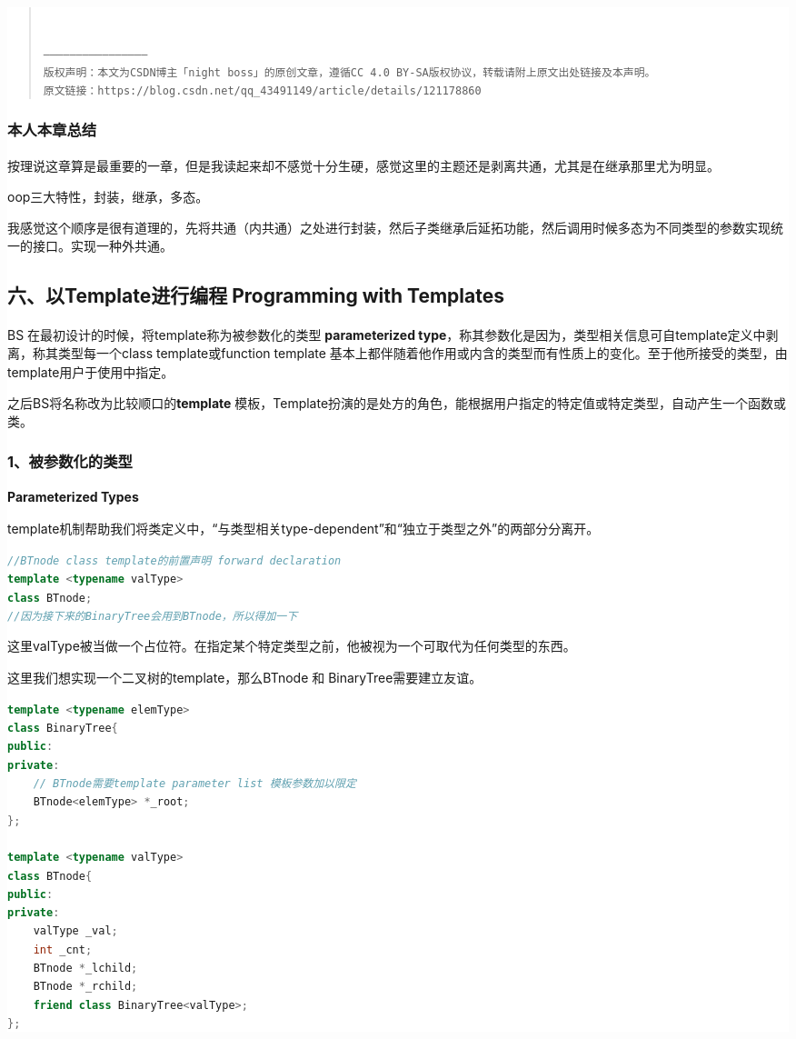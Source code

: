 > ```
>
>
> ————————————————
> 版权声明：本文为CSDN博主「night boss」的原创文章，遵循CC 4.0 BY-SA版权协议，转载请附上原文出处链接及本声明。
> 原文链接：https://blog.csdn.net/qq_43491149/article/details/121178860



### 本人本章总结

按理说这章算是最重要的一章，但是我读起来却不感觉十分生硬，感觉这里的主题还是剥离共通，尤其是在继承那里尤为明显。

oop三大特性，封装，继承，多态。

我感觉这个顺序是很有道理的，先将共通（内共通）之处进行封装，然后子类继承后延拓功能，然后调用时候多态为不同类型的参数实现统一的接口。实现一种外共通。



## 六、以Template进行编程 Programming with Templates

BS 在最初设计的时候，将template称为被参数化的类型 **parameterized type**，称其参数化是因为，类型相关信息可自template定义中剥离，称其类型每一个class template或function template 基本上都伴随着他作用或内含的类型而有性质上的变化。至于他所接受的类型，由template用户于使用中指定。

之后BS将名称改为比较顺口的**template** 模板，Template扮演的是处方的角色，能根据用户指定的特定值或特定类型，自动产生一个函数或类。

### 1、被参数化的类型

**Parameterized Types**

template机制帮助我们将类定义中，“与类型相关type-dependent”和“独立于类型之外”的两部分分离开。

```c++
//BTnode class template的前置声明 forward declaration
template <typename valType>
class BTnode;
//因为接下来的BinaryTree会用到BTnode，所以得加一下
```

这里valType被当做一个占位符。在指定某个特定类型之前，他被视为一个可取代为任何类型的东西。

这里我们想实现一个二叉树的template，那么BTnode 和 BinaryTree需要建立友谊。

```c++
template <typename elemType>
class BinaryTree{
public:
private:
    // BTnode需要template parameter list 模板参数加以限定
    BTnode<elemType> *_root;
};

template <typename valType>
class BTnode{
public:
private:
    valType _val;
    int _cnt;
    BTnode *_lchild;
    BTnode *_rchild;
    friend class BinaryTree<valType>;
};
```
